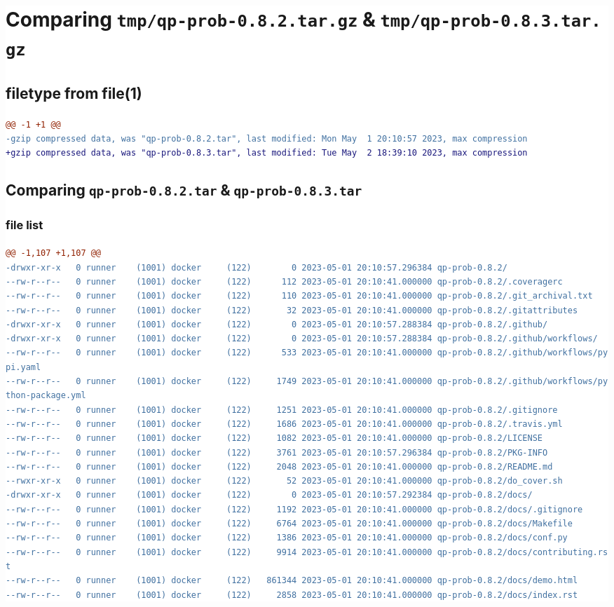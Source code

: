 # Comparing `tmp/qp-prob-0.8.2.tar.gz` & `tmp/qp-prob-0.8.3.tar.gz`

## filetype from file(1)

```diff
@@ -1 +1 @@
-gzip compressed data, was "qp-prob-0.8.2.tar", last modified: Mon May  1 20:10:57 2023, max compression
+gzip compressed data, was "qp-prob-0.8.3.tar", last modified: Tue May  2 18:39:10 2023, max compression
```

## Comparing `qp-prob-0.8.2.tar` & `qp-prob-0.8.3.tar`

### file list

```diff
@@ -1,107 +1,107 @@
-drwxr-xr-x   0 runner    (1001) docker     (122)        0 2023-05-01 20:10:57.296384 qp-prob-0.8.2/
--rw-r--r--   0 runner    (1001) docker     (122)      112 2023-05-01 20:10:41.000000 qp-prob-0.8.2/.coveragerc
--rw-r--r--   0 runner    (1001) docker     (122)      110 2023-05-01 20:10:41.000000 qp-prob-0.8.2/.git_archival.txt
--rw-r--r--   0 runner    (1001) docker     (122)       32 2023-05-01 20:10:41.000000 qp-prob-0.8.2/.gitattributes
-drwxr-xr-x   0 runner    (1001) docker     (122)        0 2023-05-01 20:10:57.288384 qp-prob-0.8.2/.github/
-drwxr-xr-x   0 runner    (1001) docker     (122)        0 2023-05-01 20:10:57.288384 qp-prob-0.8.2/.github/workflows/
--rw-r--r--   0 runner    (1001) docker     (122)      533 2023-05-01 20:10:41.000000 qp-prob-0.8.2/.github/workflows/pypi.yaml
--rw-r--r--   0 runner    (1001) docker     (122)     1749 2023-05-01 20:10:41.000000 qp-prob-0.8.2/.github/workflows/python-package.yml
--rw-r--r--   0 runner    (1001) docker     (122)     1251 2023-05-01 20:10:41.000000 qp-prob-0.8.2/.gitignore
--rw-r--r--   0 runner    (1001) docker     (122)     1686 2023-05-01 20:10:41.000000 qp-prob-0.8.2/.travis.yml
--rw-r--r--   0 runner    (1001) docker     (122)     1082 2023-05-01 20:10:41.000000 qp-prob-0.8.2/LICENSE
--rw-r--r--   0 runner    (1001) docker     (122)     3761 2023-05-01 20:10:57.296384 qp-prob-0.8.2/PKG-INFO
--rw-r--r--   0 runner    (1001) docker     (122)     2048 2023-05-01 20:10:41.000000 qp-prob-0.8.2/README.md
--rwxr-xr-x   0 runner    (1001) docker     (122)       52 2023-05-01 20:10:41.000000 qp-prob-0.8.2/do_cover.sh
-drwxr-xr-x   0 runner    (1001) docker     (122)        0 2023-05-01 20:10:57.292384 qp-prob-0.8.2/docs/
--rw-r--r--   0 runner    (1001) docker     (122)     1192 2023-05-01 20:10:41.000000 qp-prob-0.8.2/docs/.gitignore
--rw-r--r--   0 runner    (1001) docker     (122)     6764 2023-05-01 20:10:41.000000 qp-prob-0.8.2/docs/Makefile
--rw-r--r--   0 runner    (1001) docker     (122)     1386 2023-05-01 20:10:41.000000 qp-prob-0.8.2/docs/conf.py
--rw-r--r--   0 runner    (1001) docker     (122)     9914 2023-05-01 20:10:41.000000 qp-prob-0.8.2/docs/contributing.rst
--rw-r--r--   0 runner    (1001) docker     (122)   861344 2023-05-01 20:10:41.000000 qp-prob-0.8.2/docs/demo.html
--rw-r--r--   0 runner    (1001) docker     (122)     2858 2023-05-01 20:10:41.000000 qp-prob-0.8.2/docs/index.rst
```